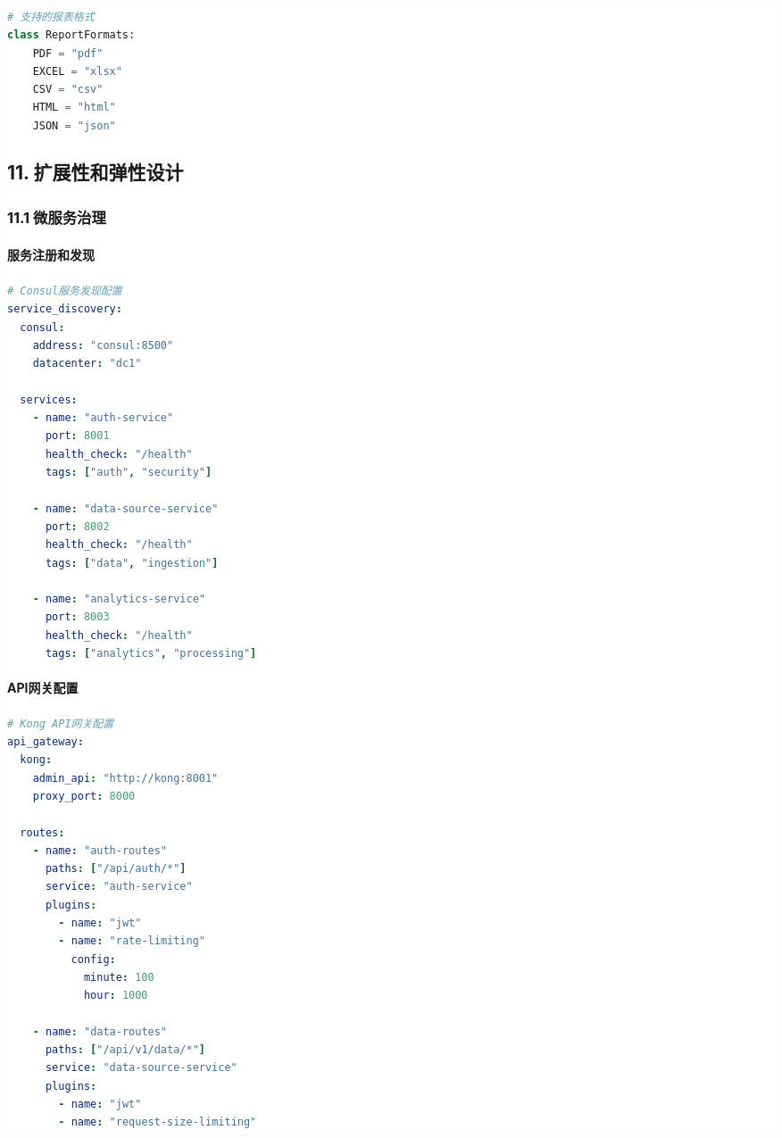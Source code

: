 ```python
# 支持的报表格式
class ReportFormats:
    PDF = "pdf"
    EXCEL = "xlsx"
    CSV = "csv"
    HTML = "html"
    JSON = "json"
```

## 11. 扩展性和弹性设计

### 11.1 微服务治理

#### 服务注册和发现
```yaml
# Consul服务发现配置
service_discovery:
  consul:
    address: "consul:8500"
    datacenter: "dc1"
    
  services:
    - name: "auth-service"
      port: 8001
      health_check: "/health"
      tags: ["auth", "security"]
      
    - name: "data-source-service"
      port: 8002
      health_check: "/health"
      tags: ["data", "ingestion"]
      
    - name: "analytics-service"
      port: 8003
      health_check: "/health"
      tags: ["analytics", "processing"]
```

#### API网关配置
```yaml
# Kong API网关配置
api_gateway:
  kong:
    admin_api: "http://kong:8001"
    proxy_port: 8000
    
  routes:
    - name: "auth-routes"
      paths: ["/api/auth/*"]
      service: "auth-service"
      plugins:
        - name: "jwt"
        - name: "rate-limiting"
          config:
            minute: 100
            hour: 1000
            
    - name: "data-routes"
      paths: ["/api/v1/data/*"]
      service: "data-source-service"
      plugins:
        - name: "jwt"
        - name: "request-size-limiting"
```